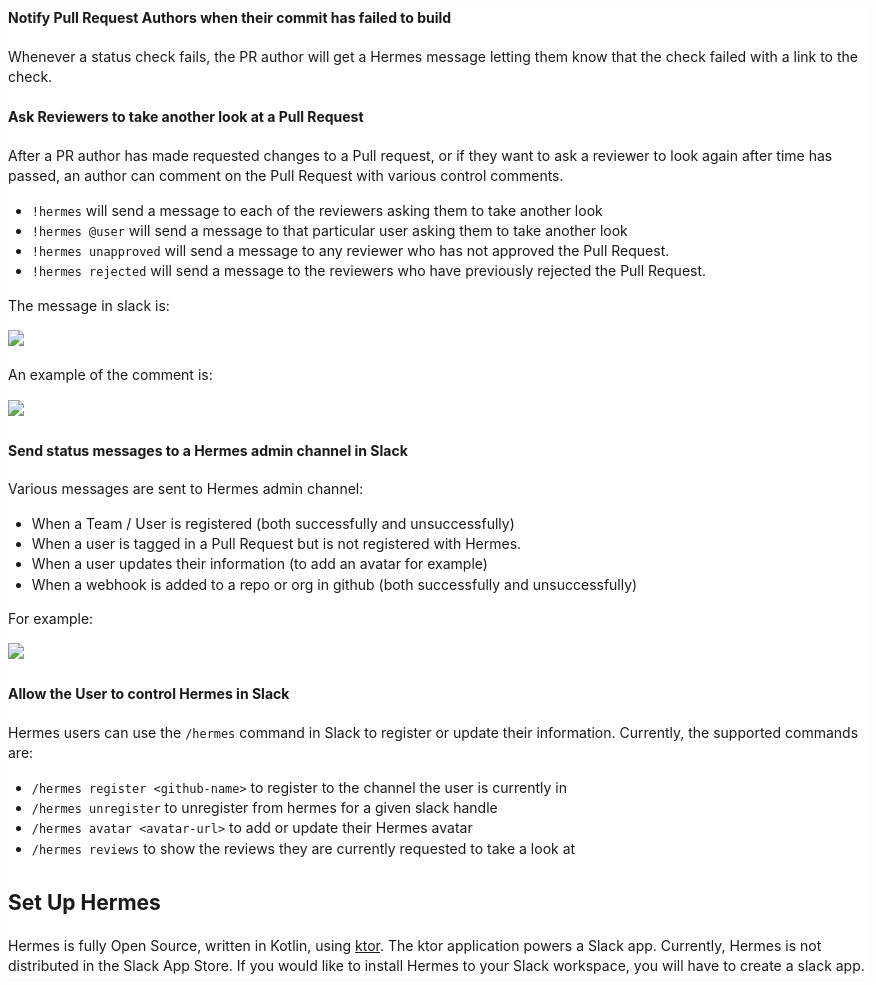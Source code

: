 #### Notify Pull Request Authors when their commit has failed to build

Whenever a status check fails, the PR author will get a Hermes message letting them know that the check failed with a link to the check.

#### Ask Reviewers to take another look at a Pull Request

After a PR author has made requested changes to a Pull request, or if they want to ask a reviewer to look again after time has passed, an author can comment on the Pull Request with various control comments.

* `!hermes` will send a message to each of the reviewers asking them to take another look
* `!hermes @user` will send a message to that particular user asking them to take another look
* `!hermes unapproved` will send a message to any reviewer who has not approved the Pull Request.
* `!hermes rejected` will send a message to the reviewers who have previously rejected the Pull Request.

The message in slack is:

<img src="./images/another_look.png" height="100px"/>

An example of the comment is:

<img src="./images/hermes_comment.png" height="100px"/>

#### Send status messages to a Hermes admin channel in Slack

Various messages are sent to Hermes admin channel:
* When a Team / User is registered (both successfully and unsuccessfully)
* When a user is tagged in a Pull Request but is not registered with Hermes.
* When a user updates their information (to add an avatar for example)
* When a webhook is added to a repo or org in github (both successfully and unsuccessfully)

For example:

<img src="./images/update_information.png" height="100px"/>

#### Allow the User to control Hermes in Slack

Hermes users can use the `/hermes` command in Slack to register or update their information. Currently, the supported commands are:
* `/hermes register <github-name>` to register to the channel the user is currently in
* `/hermes unregister` to unregister from hermes for a given slack handle
* `/hermes avatar <avatar-url>` to add or update their Hermes avatar
* `/hermes reviews` to show the reviews they are currently requested to take a look at 

## <a name="TOC-Setup"></a>Set Up Hermes ##

Hermes is fully Open Source, written in Kotlin, using [ktor](https://ktor.io/). The ktor application powers a Slack app. Currently, Hermes is not distributed in the Slack App Store. If you would like to install Hermes to your Slack workspace, you will have to create a slack app.
